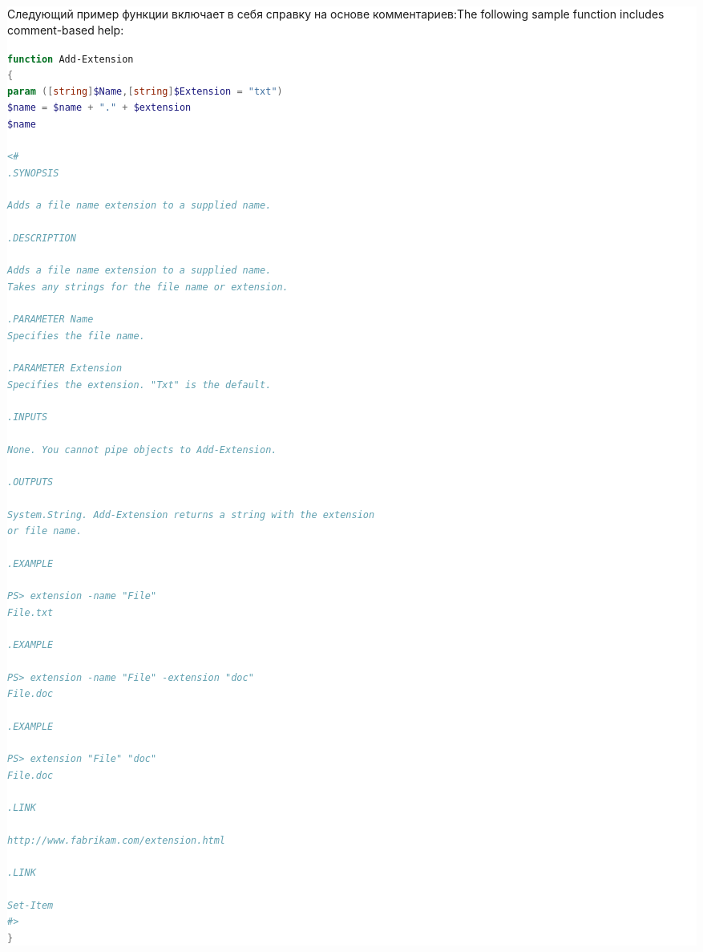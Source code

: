 <span data-ttu-id="69f29-259">Следующий пример функции включает в себя справку на основе комментариев:</span><span class="sxs-lookup"><span data-stu-id="69f29-259">The following sample function includes comment-based help:</span></span>

```powershell
function Add-Extension
{
param ([string]$Name,[string]$Extension = "txt")
$name = $name + "." + $extension
$name

<#
.SYNOPSIS

Adds a file name extension to a supplied name.

.DESCRIPTION

Adds a file name extension to a supplied name.
Takes any strings for the file name or extension.

.PARAMETER Name
Specifies the file name.

.PARAMETER Extension
Specifies the extension. "Txt" is the default.

.INPUTS

None. You cannot pipe objects to Add-Extension.

.OUTPUTS

System.String. Add-Extension returns a string with the extension
or file name.

.EXAMPLE

PS> extension -name "File"
File.txt

.EXAMPLE

PS> extension -name "File" -extension "doc"
File.doc

.EXAMPLE

PS> extension "File" "doc"
File.doc

.LINK

http://www.fabrikam.com/extension.html

.LINK

Set-Item
#>
}
```
